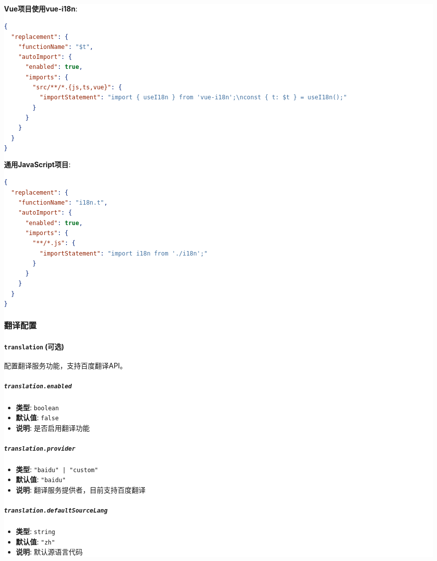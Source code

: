 **Vue项目使用vue-i18n**:
```json
{
  "replacement": {
    "functionName": "$t",
    "autoImport": {
      "enabled": true,
      "imports": {
        "src/**/*.{js,ts,vue}": {
          "importStatement": "import { useI18n } from 'vue-i18n';\nconst { t: $t } = useI18n();"
        }
      }
    }
  }
}
```

**通用JavaScript项目**:
```json
{
  "replacement": {
    "functionName": "i18n.t",
    "autoImport": {
      "enabled": true,
      "imports": {
        "**/*.js": {
          "importStatement": "import i18n from './i18n';"
        }
      }
    }
  }
}
```

### 翻译配置

#### `translation` (可选)
配置翻译服务功能，支持百度翻译API。

##### `translation.enabled`
- **类型**: `boolean`
- **默认值**: `false`
- **说明**: 是否启用翻译功能

##### `translation.provider`
- **类型**: `"baidu" | "custom"`
- **默认值**: `"baidu"`
- **说明**: 翻译服务提供者，目前支持百度翻译

##### `translation.defaultSourceLang`
- **类型**: `string`
- **默认值**: `"zh"`
- **说明**: 默认源语言代码
